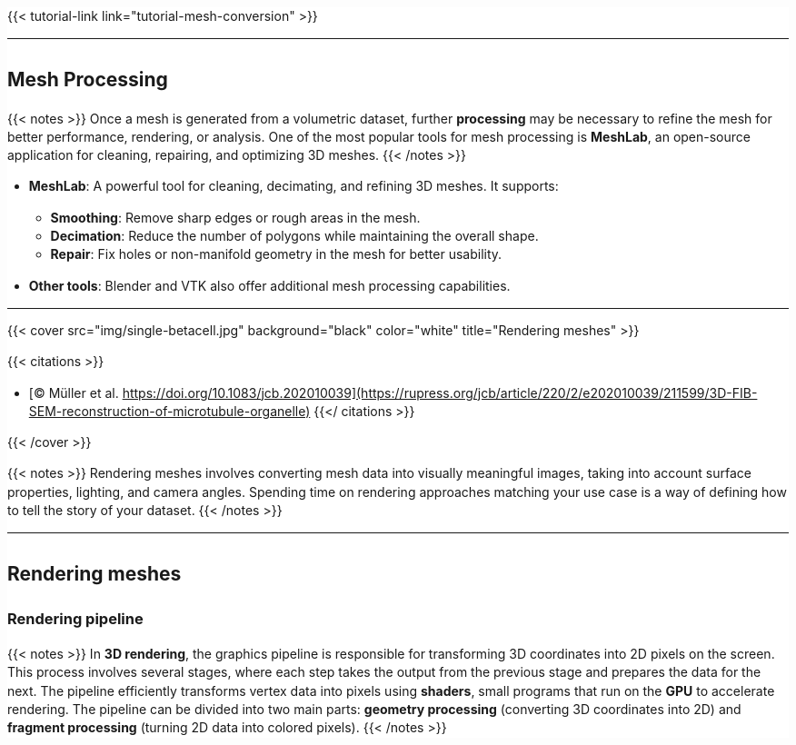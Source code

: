 {{< tutorial-link link="tutorial-mesh-conversion" >}}

---

## Mesh Processing

{{< notes >}}
Once a mesh is generated from a volumetric dataset, further **processing** may be necessary to refine the mesh for better performance, rendering, or analysis. One of the most popular tools for mesh processing is **MeshLab**, an open-source application for cleaning, repairing, and optimizing 3D meshes. 
{{< /notes >}}

- **MeshLab**: A powerful tool for cleaning, decimating, and refining 3D meshes. It supports:
  - **Smoothing**: Remove sharp edges or rough areas in the mesh.
  - **Decimation**: Reduce the number of polygons while maintaining the overall shape.
  - **Repair**: Fix holes or non-manifold geometry in the mesh for better usability.
  
- **Other tools**: Blender and VTK also offer additional mesh processing capabilities.

---

{{< cover src="img/single-betacell.jpg" background="black" color="white" title="Rendering meshes" >}}

{{< citations >}}
- [© Müller et al. https://doi.org/10.1083/jcb.202010039](https://rupress.org/jcb/article/220/2/e202010039/211599/3D-FIB-SEM-reconstruction-of-microtubule-organelle) 
{{</ citations >}}

{{< /cover >}}

{{< notes >}}
Rendering meshes involves converting mesh data into visually meaningful images, taking into account surface 
properties, lighting, and camera angles. Spending time on rendering approaches matching your use case is a way of 
defining how to tell the story of your dataset.
{{< /notes >}}

---

## Rendering meshes
### Rendering pipeline
{{< notes >}}
In **3D rendering**, the graphics pipeline is responsible for transforming 3D coordinates into 2D pixels on the screen. This process involves several stages, where each step takes the output from the previous stage and prepares the data for the next. The pipeline efficiently transforms vertex data into pixels using **shaders**, small programs that run on the **GPU** to accelerate rendering. The pipeline can be divided into two main parts: **geometry processing** (converting 3D coordinates into 2D) and **fragment processing** (turning 2D data into colored pixels).
{{< /notes >}}
